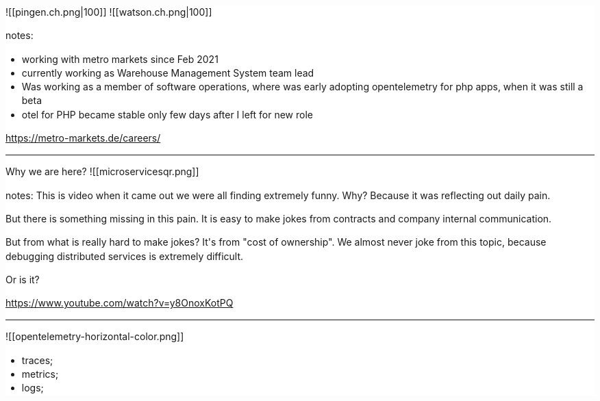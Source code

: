 <grid drag="20 10" drop="-26 -10">
![[pingen.ch.png|100]]
</grid>

<grid drag="20 10" drop="-1 -10">
![[watson.ch.png|100]]
</grid>

notes:
- working with metro markets since Feb 2021
- currently working as Warehouse Management System team lead
- Was working as a member of software operations, where was early adopting opentelemetry for php apps, when it was still a beta
- otel for PHP became stable only few days after I left for new role

https://metro-markets.de/careers/

---

<grid drag="90 20" drop="5 0">
Why we are here?
</grid>

<grid drag="60 55" drop="10 20">
<video type="video/mp4" controls><source src="microservices.mp4"></video>
</grid>


<grid drag="40 45" drop="-5 -15">
![[microservicesqr.png]]
</grid>

notes:
This is video when it came out we were all finding extremely funny.
Why?
Because it was reflecting out daily pain.

But there is something missing in this pain. 
It is easy to make jokes from contracts and company internal communication.

But from what is really hard to make jokes? It's from "cost of ownership".
We almost never joke from this topic, because debugging distributed services is extremely difficult.

Or is it?

https://www.youtube.com/watch?v=y8OnoxKotPQ

---

![[opentelemetry-horizontal-color.png]]

+ traces;
+ metrics;
+ logs;
